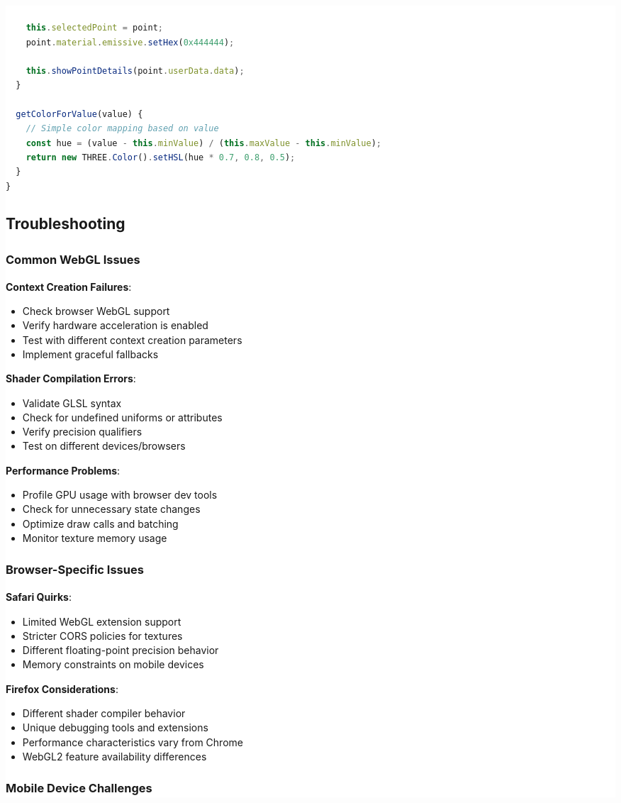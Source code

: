 ```javascript

    this.selectedPoint = point;
    point.material.emissive.setHex(0x444444);

    this.showPointDetails(point.userData.data);
  }

  getColorForValue(value) {
    // Simple color mapping based on value
    const hue = (value - this.minValue) / (this.maxValue - this.minValue);
    return new THREE.Color().setHSL(hue * 0.7, 0.8, 0.5);
  }
}
```

## Troubleshooting

### Common WebGL Issues

**Context Creation Failures**:
- Check browser WebGL support
- Verify hardware acceleration is enabled
- Test with different context creation parameters
- Implement graceful fallbacks

**Shader Compilation Errors**:
- Validate GLSL syntax
- Check for undefined uniforms or attributes
- Verify precision qualifiers
- Test on different devices/browsers

**Performance Problems**:
- Profile GPU usage with browser dev tools
- Check for unnecessary state changes
- Optimize draw calls and batching
- Monitor texture memory usage

### Browser-Specific Issues

**Safari Quirks**:
- Limited WebGL extension support
- Stricter CORS policies for textures
- Different floating-point precision behavior
- Memory constraints on mobile devices

**Firefox Considerations**:
- Different shader compiler behavior
- Unique debugging tools and extensions
- Performance characteristics vary from Chrome
- WebGL2 feature availability differences

### Mobile Device Challenges
